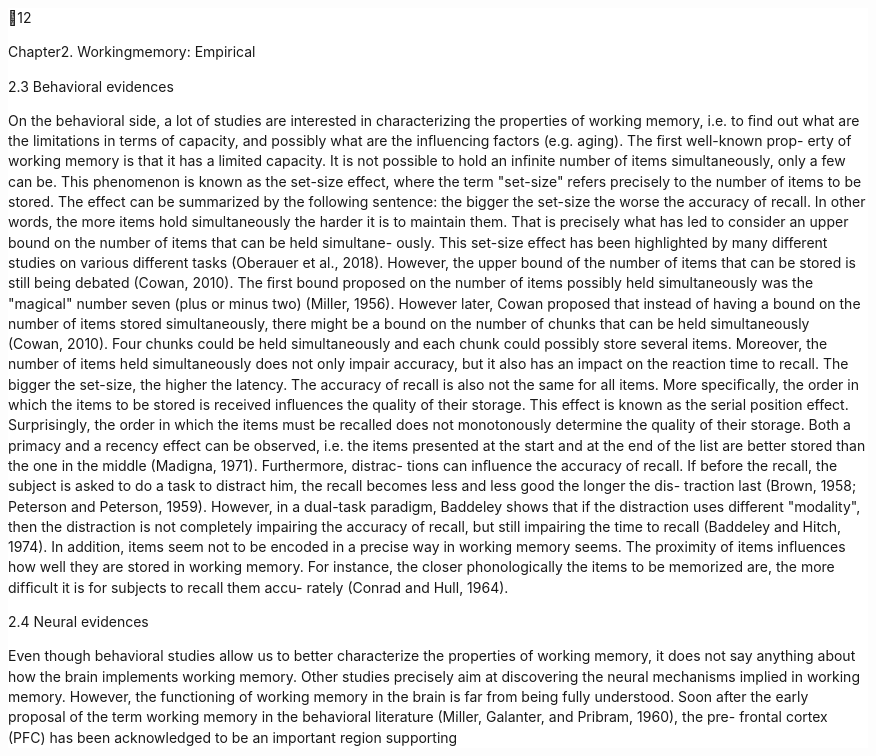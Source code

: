 12

Chapter2. Workingmemory: Empirical

2.3 Behavioral evidences

On the behavioral side, a lot of studies are interested in characterizing the properties
of working memory, i.e. to ﬁnd out what are the limitations in terms of capacity, and
possibly what are the inﬂuencing factors (e.g. aging). The ﬁrst well-known prop-
erty of working memory is that it has a limited capacity. It is not possible to hold
an inﬁnite number of items simultaneously, only a few can be. This phenomenon is
known as the set-size effect, where the term "set-size" refers precisely to the number
of items to be stored. The effect can be summarized by the following sentence: the
bigger the set-size the worse the accuracy of recall. In other words, the more items
hold simultaneously the harder it is to maintain them. That is precisely what has
led to consider an upper bound on the number of items that can be held simultane-
ously. This set-size effect has been highlighted by many different studies on various
different tasks (Oberauer et al., 2018). However, the upper bound of the number
of items that can be stored is still being debated (Cowan, 2010). The ﬁrst bound
proposed on the number of items possibly held simultaneously was the "magical"
number seven (plus or minus two) (Miller, 1956). However later, Cowan proposed
that instead of having a bound on the number of items stored simultaneously, there
might be a bound on the number of chunks that can be held simultaneously (Cowan,
2010). Four chunks could be held simultaneously and each chunk could possibly
store several items. Moreover, the number of items held simultaneously does not
only impair accuracy, but it also has an impact on the reaction time to recall. The
bigger the set-size, the higher the latency. The accuracy of recall is also not the
same for all items. More speciﬁcally, the order in which the items to be stored is
received inﬂuences the quality of their storage. This effect is known as the serial
position effect. Surprisingly, the order in which the items must be recalled does not
monotonously determine the quality of their storage. Both a primacy and a recency
effect can be observed, i.e. the items presented at the start and at the end of the list
are better stored than the one in the middle (Madigna, 1971). Furthermore, distrac-
tions can inﬂuence the accuracy of recall. If before the recall, the subject is asked to
do a task to distract him, the recall becomes less and less good the longer the dis-
traction last (Brown, 1958; Peterson and Peterson, 1959). However, in a dual-task
paradigm, Baddeley shows that if the distraction uses different "modality", then the
distraction is not completely impairing the accuracy of recall, but still impairing the
time to recall (Baddeley and Hitch, 1974). In addition, items seem not to be encoded
in a precise way in working memory seems. The proximity of items inﬂuences how
well they are stored in working memory. For instance, the closer phonologically the
items to be memorized are, the more difﬁcult it is for subjects to recall them accu-
rately (Conrad and Hull, 1964).

2.4 Neural evidences

Even though behavioral studies allow us to better characterize the properties of
working memory, it does not say anything about how the brain implements working
memory. Other studies precisely aim at discovering the neural mechanisms implied
in working memory. However, the functioning of working memory in the brain is
far from being fully understood. Soon after the early proposal of the term working
memory in the behavioral literature (Miller, Galanter, and Pribram, 1960), the pre-
frontal cortex (PFC) has been acknowledged to be an important region supporting
